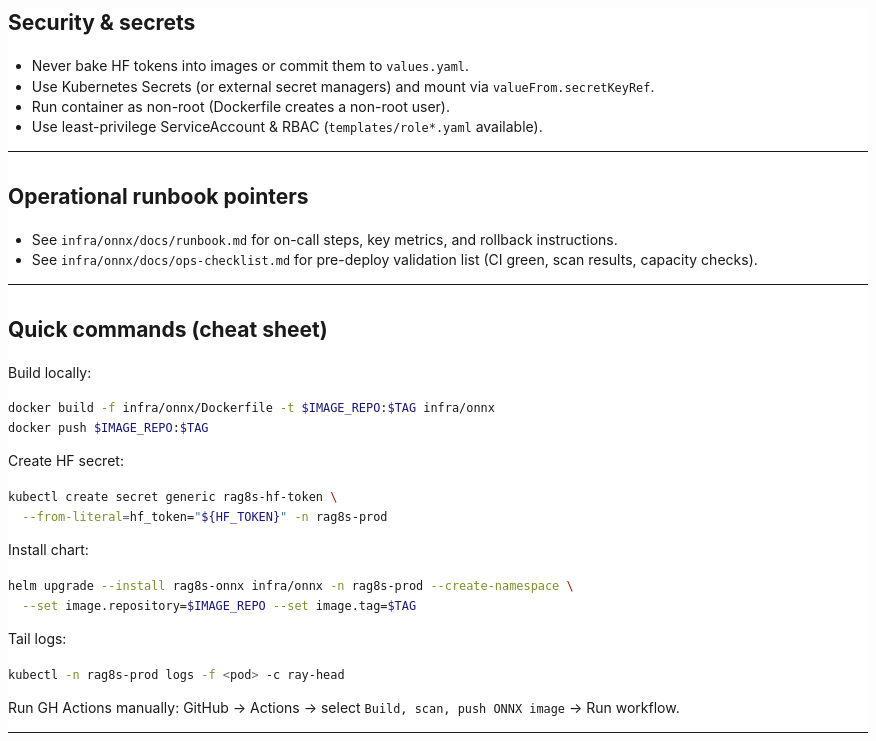 
## Security & secrets

* Never bake HF tokens into images or commit them to `values.yaml`.
* Use Kubernetes Secrets (or external secret managers) and mount via `valueFrom.secretKeyRef`.
* Run container as non-root (Dockerfile creates a non-root user).
* Use least-privilege ServiceAccount & RBAC (`templates/role*.yaml` available).

---

## Operational runbook pointers

* See `infra/onnx/docs/runbook.md` for on-call steps, key metrics, and rollback instructions.
* See `infra/onnx/docs/ops-checklist.md` for pre-deploy validation list (CI green, scan results, capacity checks).

---

## Quick commands (cheat sheet)

Build locally:

```bash
docker build -f infra/onnx/Dockerfile -t $IMAGE_REPO:$TAG infra/onnx
docker push $IMAGE_REPO:$TAG
```

Create HF secret:

```bash
kubectl create secret generic rag8s-hf-token \
  --from-literal=hf_token="${HF_TOKEN}" -n rag8s-prod
```

Install chart:

```bash
helm upgrade --install rag8s-onnx infra/onnx -n rag8s-prod --create-namespace \
  --set image.repository=$IMAGE_REPO --set image.tag=$TAG
```

Tail logs:

```bash
kubectl -n rag8s-prod logs -f <pod> -c ray-head
```

Run GH Actions manually: GitHub → Actions → select `Build, scan, push ONNX image` → Run workflow.

---

